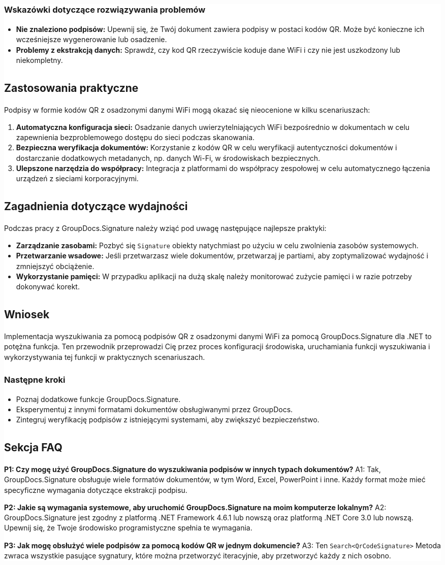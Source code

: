 ### Wskazówki dotyczące rozwiązywania problemów
- **Nie znaleziono podpisów:** Upewnij się, że Twój dokument zawiera podpisy w postaci kodów QR. Może być konieczne ich wcześniejsze wygenerowanie lub osadzenie.
- **Problemy z ekstrakcją danych:** Sprawdź, czy kod QR rzeczywiście koduje dane WiFi i czy nie jest uszkodzony lub niekompletny.

## Zastosowania praktyczne
Podpisy w formie kodów QR z osadzonymi danymi WiFi mogą okazać się nieocenione w kilku scenariuszach:
1. **Automatyczna konfiguracja sieci:** Osadzanie danych uwierzytelniających WiFi bezpośrednio w dokumentach w celu zapewnienia bezproblemowego dostępu do sieci podczas skanowania.
2. **Bezpieczna weryfikacja dokumentów:** Korzystanie z kodów QR w celu weryfikacji autentyczności dokumentów i dostarczanie dodatkowych metadanych, np. danych Wi-Fi, w środowiskach bezpiecznych.
3. **Ulepszone narzędzia do współpracy:** Integracja z platformami do współpracy zespołowej w celu automatycznego łączenia urządzeń z sieciami korporacyjnymi.

## Zagadnienia dotyczące wydajności
Podczas pracy z GroupDocs.Signature należy wziąć pod uwagę następujące najlepsze praktyki:
- **Zarządzanie zasobami:** Pozbyć się `Signature` obiekty natychmiast po użyciu w celu zwolnienia zasobów systemowych.
- **Przetwarzanie wsadowe:** Jeśli przetwarzasz wiele dokumentów, przetwarzaj je partiami, aby zoptymalizować wydajność i zmniejszyć obciążenie.
- **Wykorzystanie pamięci:** W przypadku aplikacji na dużą skalę należy monitorować zużycie pamięci i w razie potrzeby dokonywać korekt.

## Wniosek
Implementacja wyszukiwania za pomocą podpisów QR z osadzonymi danymi WiFi za pomocą GroupDocs.Signature dla .NET to potężna funkcja. Ten przewodnik przeprowadzi Cię przez proces konfiguracji środowiska, uruchamiania funkcji wyszukiwania i wykorzystywania tej funkcji w praktycznych scenariuszach.

### Następne kroki
- Poznaj dodatkowe funkcje GroupDocs.Signature.
- Eksperymentuj z innymi formatami dokumentów obsługiwanymi przez GroupDocs.
- Zintegruj weryfikację podpisów z istniejącymi systemami, aby zwiększyć bezpieczeństwo.

## Sekcja FAQ
**P1: Czy mogę użyć GroupDocs.Signature do wyszukiwania podpisów w innych typach dokumentów?**
A1: Tak, GroupDocs.Signature obsługuje wiele formatów dokumentów, w tym Word, Excel, PowerPoint i inne. Każdy format może mieć specyficzne wymagania dotyczące ekstrakcji podpisu.

**P2: Jakie są wymagania systemowe, aby uruchomić GroupDocs.Signature na moim komputerze lokalnym?**
A2: GroupDocs.Signature jest zgodny z platformą .NET Framework 4.6.1 lub nowszą oraz platformą .NET Core 3.0 lub nowszą. Upewnij się, że Twoje środowisko programistyczne spełnia te wymagania.

**P3: Jak mogę obsłużyć wiele podpisów za pomocą kodów QR w jednym dokumencie?**
A3: Ten `Search<QrCodeSignature>` Metoda zwraca wszystkie pasujące sygnatury, które można przetworzyć iteracyjnie, aby przetworzyć każdy z nich osobno.
